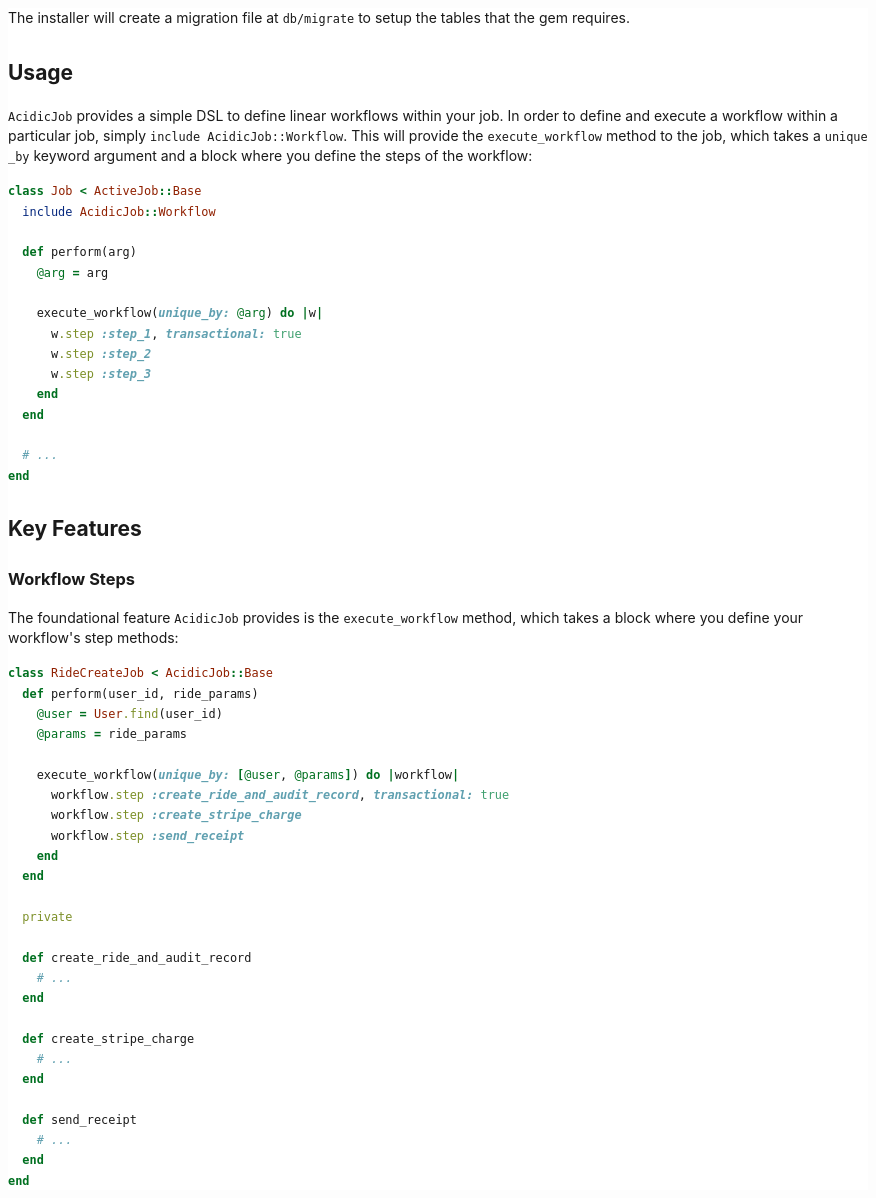 The installer will create a migration file at `db/migrate` to setup the tables that the gem requires.


## Usage

`AcidicJob` provides a simple DSL to define linear workflows within your job. In order to define and execute a workflow within a particular job, simply `include AcidicJob::Workflow`. This will provide the `execute_workflow` method to the job, which takes a `unique_by` keyword argument and a block where you define the steps of the workflow:

```ruby
class Job < ActiveJob::Base
  include AcidicJob::Workflow

  def perform(arg)
    @arg = arg

    execute_workflow(unique_by: @arg) do |w|
      w.step :step_1, transactional: true
      w.step :step_2
      w.step :step_3
    end
  end

  # ...
end
```


## Key Features


### Workflow Steps

The foundational feature `AcidicJob` provides is the `execute_workflow` method, which takes a block where you define your workflow's step methods:

```ruby
class RideCreateJob < AcidicJob::Base
  def perform(user_id, ride_params)
    @user = User.find(user_id)
    @params = ride_params

    execute_workflow(unique_by: [@user, @params]) do |workflow|
      workflow.step :create_ride_and_audit_record, transactional: true
      workflow.step :create_stripe_charge
      workflow.step :send_receipt
    end
  end

  private

  def create_ride_and_audit_record
    # ...
  end

  def create_stripe_charge
    # ...
  end

  def send_receipt
    # ...
  end
end
```

[^1]: I first learned this rule from [Brandur Leach](https://twitter.com/brandur) reminds in his post on [Implementing Stripe-like Idempotency Keys in Postgres](https://brandur.org/idempotency-keys).
[^2]: This is echoed both by [Mike Perham](https://www.mikeperham.com), the creator of Sidekiq, in the Sidekiq [docs on best practices](https://github.com/mperham/sidekiq/wiki/Best-Practices#2-make-your-job-idempotent-and-transactional) by the GitLab team in their [Sidekiq Style Guide](https://docs.gitlab.com/ee/development/sidekiq/idempotent_jobs.html).